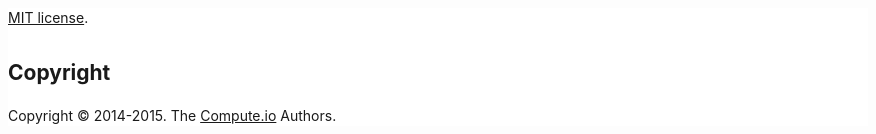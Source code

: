 [MIT license](http://opensource.org/licenses/MIT).


## Copyright

Copyright &copy; 2014-2015. The [Compute.io](https://github.com/compute-io) Authors.


[npm-image]: http://img.shields.io/npm/v/compute-abs.svg
[npm-url]: https://npmjs.org/package/compute-abs

[travis-image]: http://img.shields.io/travis/compute-io/abs/master.svg
[travis-url]: https://travis-ci.org/compute-io/abs

[coveralls-image]: https://img.shields.io/coveralls/compute-io/abs/master.svg
[coveralls-url]: https://coveralls.io/r/compute-io/abs?branch=master

[dependencies-image]: http://img.shields.io/david/compute-io/abs.svg
[dependencies-url]: https://david-dm.org/compute-io/abs

[dev-dependencies-image]: http://img.shields.io/david/dev/compute-io/abs.svg
[dev-dependencies-url]: https://david-dm.org/dev/compute-io/abs

[github-issues-image]: http://img.shields.io/github/issues/compute-io/abs.svg
[github-issues-url]: https://github.com/compute-io/abs/issues
